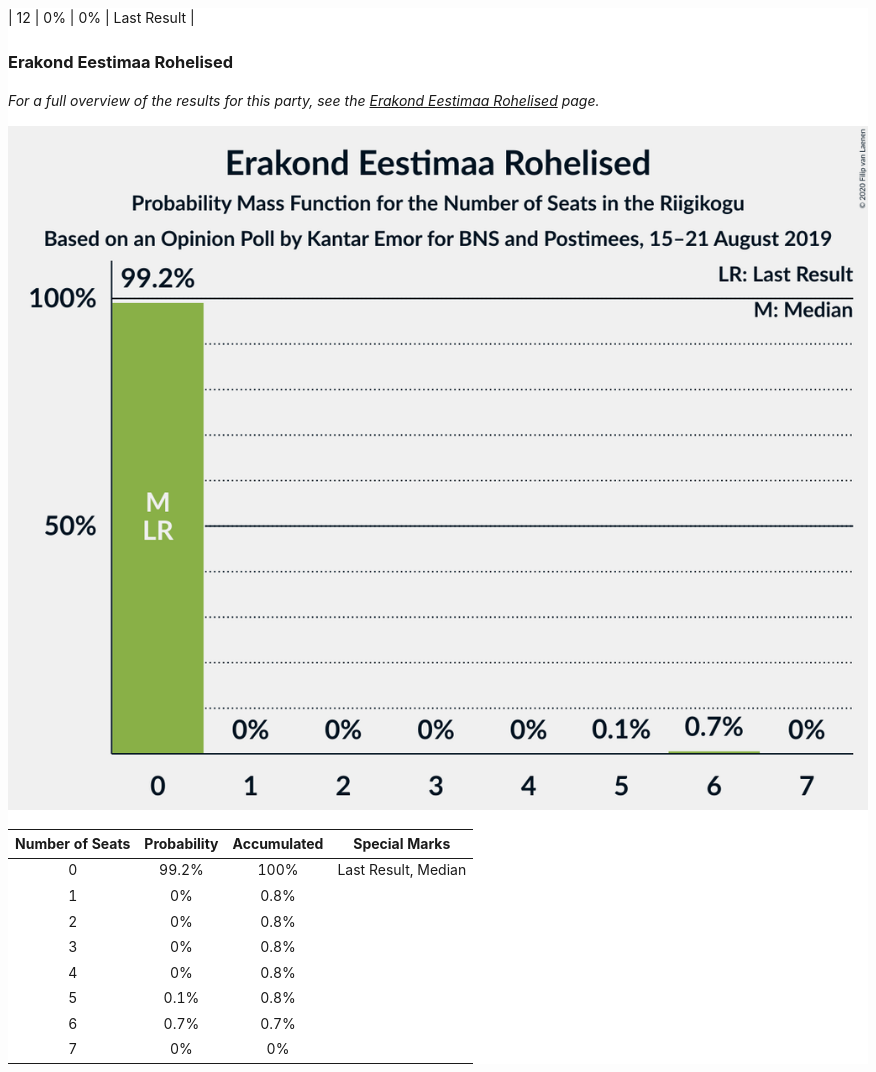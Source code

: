 | 12 | 0% | 0% | Last Result |

### Erakond Eestimaa Rohelised

*For a full overview of the results for this party, see the [Erakond Eestimaa Rohelised](party-erakondeestimaarohelised.html) page.*

![Graph with seats probability mass function not yet produced](2019-08-21-KantarEmor-seats-pmf-erakondeestimaarohelised.png "Seats Probability Mass Function")

| Number of Seats | Probability | Accumulated | Special Marks |
|:---------------:|:-----------:|:-----------:|:-------------:|
| 0 | 99.2% | 100% | Last Result, Median |
| 1 | 0% | 0.8% |  |
| 2 | 0% | 0.8% |  |
| 3 | 0% | 0.8% |  |
| 4 | 0% | 0.8% |  |
| 5 | 0.1% | 0.8% |  |
| 6 | 0.7% | 0.7% |  |
| 7 | 0% | 0% |  |
